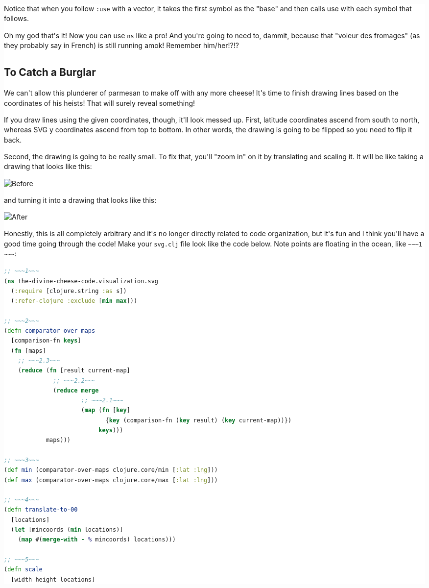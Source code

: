 Notice that when you follow `:use` with a vector, it takes the first
symbol as the "base" and then calls use with each symbol that follows.

Oh my god that's it! Now you can use `ns` like a pro! And you're going
to need to, dammit, because that "voleur des fromages" (as they
probably say in French) is still running amok! Remember him/her!?!?

## To Catch a Burglar

We can't allow this plunderer of parmesan to make off with any more
cheese! It's time to finish drawing lines based on the coordinates of
his heists! That will surely reveal something!

If you draw lines using the given coordinates, though, it'll look
messed up. First, latitude coordinates ascend from south to north,
whereas SVG y coordinates ascend from top to bottom. In other words,
the drawing is going to be flipped so you need to flip it back.

Second, the drawing is going to be really small. To fix that, you'll
"zoom in" on it by translating and scaling it. It will be like taking
a drawing that looks like this:

![Before](images/organization/before.png)

and turning it into a drawing that looks like this:

![After](images/organization/after.png)

Honestly, this is all completely arbitrary and it's no longer directly
related to code organization, but it's fun and I think you'll have a
good time going through the code! Make your `svg.clj` file look like
the code below. Note points are floating in the ocean, like `~~~1~~~`:

```clojure
;; ~~~1~~~
(ns the-divine-cheese-code.visualization.svg
  (:require [clojure.string :as s])
  (:refer-clojure :exclude [min max]))

;; ~~~2~~~
(defn comparator-over-maps
  [comparison-fn keys]
  (fn [maps]
    ;; ~~~2.3~~~
    (reduce (fn [result current-map]
              ;; ~~~2.2~~~
              (reduce merge
                      ;; ~~~2.1~~~
                      (map (fn [key]
                             {key (comparison-fn (key result) (key current-map))})
                           keys)))
            maps)))

;; ~~~3~~~
(def min (comparator-over-maps clojure.core/min [:lat :lng]))
(def max (comparator-over-maps clojure.core/max [:lat :lng]))

;; ~~~4~~~
(defn translate-to-00
  [locations]
  (let [mincoords (min locations)]
    (map #(merge-with - % mincoords) locations)))

;; ~~~5~~~
(defn scale
  [width height locations]
```